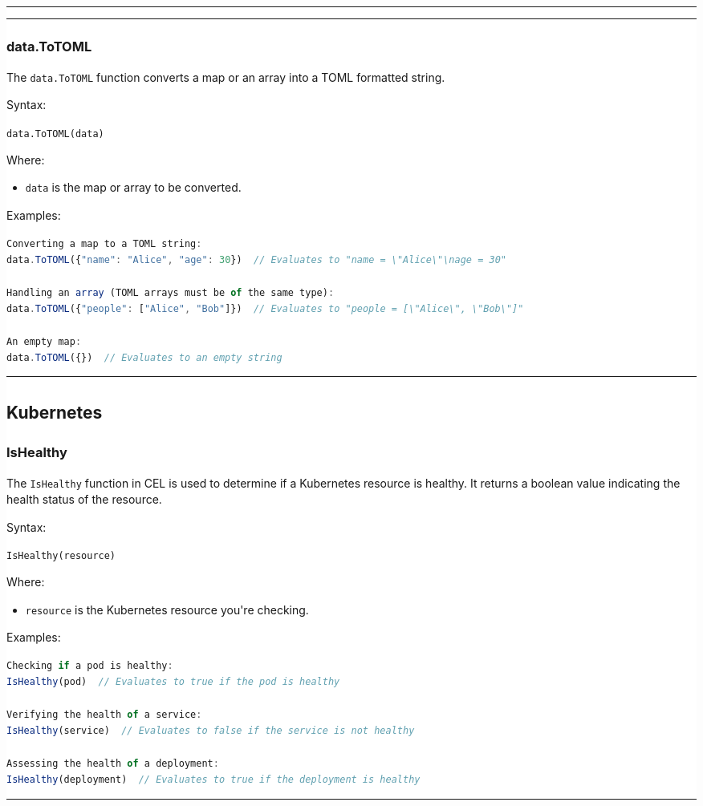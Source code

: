 
---


---





### data.ToTOML

The `data.ToTOML` function converts a map or an array into a TOML formatted string.

Syntax:

    data.ToTOML(data)

Where:

- `data` is the map or array to be converted.

Examples:

```javascript
Converting a map to a TOML string:
data.ToTOML({"name": "Alice", "age": 30})  // Evaluates to "name = \"Alice\"\nage = 30"

Handling an array (TOML arrays must be of the same type):
data.ToTOML({"people": ["Alice", "Bob"]})  // Evaluates to "people = [\"Alice\", \"Bob\"]"

An empty map:
data.ToTOML({})  // Evaluates to an empty string
```
---


## Kubernetes

### IsHealthy

The `IsHealthy` function in CEL is used to determine if a Kubernetes resource is healthy. It returns a boolean value indicating the health status of the resource.

Syntax:

    IsHealthy(resource)

Where:

- `resource` is the Kubernetes resource you're checking.

Examples:

```javascript
Checking if a pod is healthy:
IsHealthy(pod)  // Evaluates to true if the pod is healthy

Verifying the health of a service:
IsHealthy(service)  // Evaluates to false if the service is not healthy

Assessing the health of a deployment:
IsHealthy(deployment)  // Evaluates to true if the deployment is healthy
```
---
